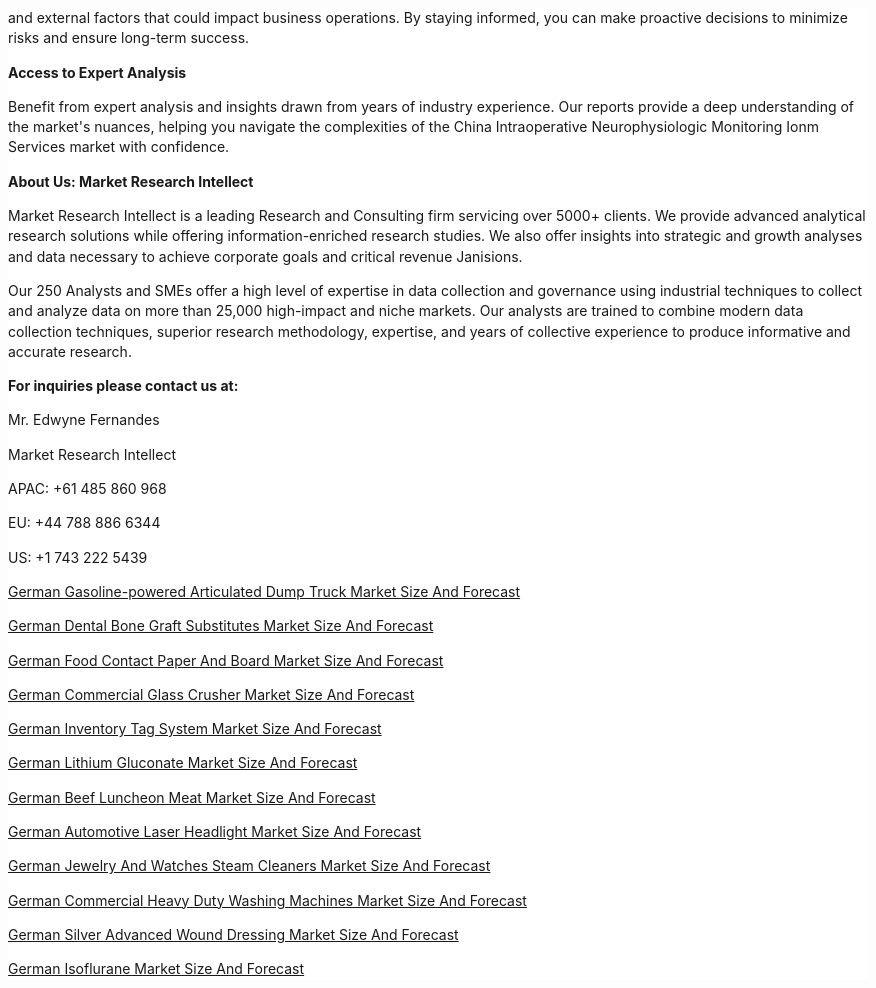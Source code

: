 and external factors that could impact business operations. By staying informed, you can make proactive decisions to minimize risks and ensure long-term success.</p><p class="" data-start="2006" data-end="2266"><strong data-start="2006" data-end="2035">Access to Expert Analysis</strong></p><p class="" data-start="2006" data-end="2266">Benefit from expert analysis and insights drawn from years of industry experience. Our reports provide a deep understanding of the market's nuances, helping you navigate the complexities of the China Intraoperative Neurophysiologic Monitoring Ionm Services market with confidence.</p><p><strong><span class="font-[700]">About Us: Market Research Intellect</span></strong></p><p><span class="">Market Research Intellect is a leading Research and Consulting firm servicing over 5000+ clients. We provide advanced analytical research solutions while offering information-enriched research studies.&nbsp;</span>We also offer insights into strategic and growth analyses and data necessary to achieve corporate goals and critical revenue Janisions.</p><p><span class="">Our 250 Analysts and SMEs offer a high level of expertise in data collection and governance using industrial techniques to collect and analyze data on more than 25,000 high-impact and niche markets. Our analysts are trained to combine modern data collection techniques, superior research methodology, expertise, and years of collective experience to produce informative and accurate research.</span></p><p><strong>For inquiries please contact us at:</strong></p><p>Mr. Edwyne Fernandes</p><p>Market Research Intellect</p><p>APAC: +61 485 860 968</p><p>EU: +44 788 886 6344</p><p>US: +1 743 222 5439</p><p><a href="https://github.com/Ruumayy/25apr8/blob/main/Gasoline-powered-Articulated-Dump-Truck-Market/China-Gasoline-powered-Articulated-Dump-Truck-Market.md">German Gasoline-powered Articulated Dump Truck Market Size And Forecast</a></p><p><a href="https://github.com/Ruumayy/25apr1/blob/main/Dental-Bone-Graft-Substitutes-Market/China-Dental-Bone-Graft-Substitutes-Market.md">German Dental Bone Graft Substitutes Market Size And Forecast</a></p><p><a href="https://github.com/Ruumayy/25apr2/blob/main/Food-Contact-Paper-And-Board-Market/China-Food-Contact-Paper-And-Board-Market.md">German Food Contact Paper And Board Market Size And Forecast</a></p><p><a href="https://github.com/Ruumayy/25apr3/blob/main/Commercial-Glass-Crusher-Market/China-Commercial-Glass-Crusher-Market.md">German Commercial Glass Crusher Market Size And Forecast</a></p><p><a href="https://github.com/Ruumayy/25apr5/blob/main/Inventory-Tag-System-Market/China-Inventory-Tag-System-Market.md">German Inventory Tag System Market Size And Forecast</a></p><p><a href="https://github.com/Ruumayy/25apr6/blob/main/Lithium-Gluconate-Market/China-Lithium-Gluconate-Market.md">German Lithium Gluconate Market Size And Forecast</a></p><p><a href="https://github.com/Ruumayy/25apr7/blob/main/Beef-Luncheon-Meat-Market/China-Beef-Luncheon-Meat-Market.md">German Beef Luncheon Meat Market Size And Forecast</a></p><p><a href="https://github.com/Ruumayy/25apr8/blob/main/Automotive-Laser-Headlight-Market/China-Automotive-Laser-Headlight-Market.md">German Automotive Laser Headlight Market Size And Forecast</a></p><p><a href="https://github.com/Ruumayy/25apr1/blob/main/Jewelry-And-Watches-Steam-Cleaners-Market/China-Jewelry-And-Watches-Steam-Cleaners-Market.md">German Jewelry And Watches Steam Cleaners Market Size And Forecast</a></p><p><a href="https://github.com/Ruumayy/25apr2/blob/main/Commercial-Heavy-Duty-Washing-Machines-Market/China-Commercial-Heavy-Duty-Washing-Machines-Market.md">German Commercial Heavy Duty Washing Machines Market Size And Forecast</a></p><p><a href="https://github.com/Ruumayy/25apr3/blob/main/Silver-Advanced-Wound-Dressing-Market/China-Silver-Advanced-Wound-Dressing-Market.md">German Silver Advanced Wound Dressing Market Size And Forecast</a></p><p><a href="https://github.com/Ruumayy/25apr4/blob/main/Isoflurane-Market/China-Isoflurane-Market.md">German Isoflurane Market Size And Forecast</a></p>
